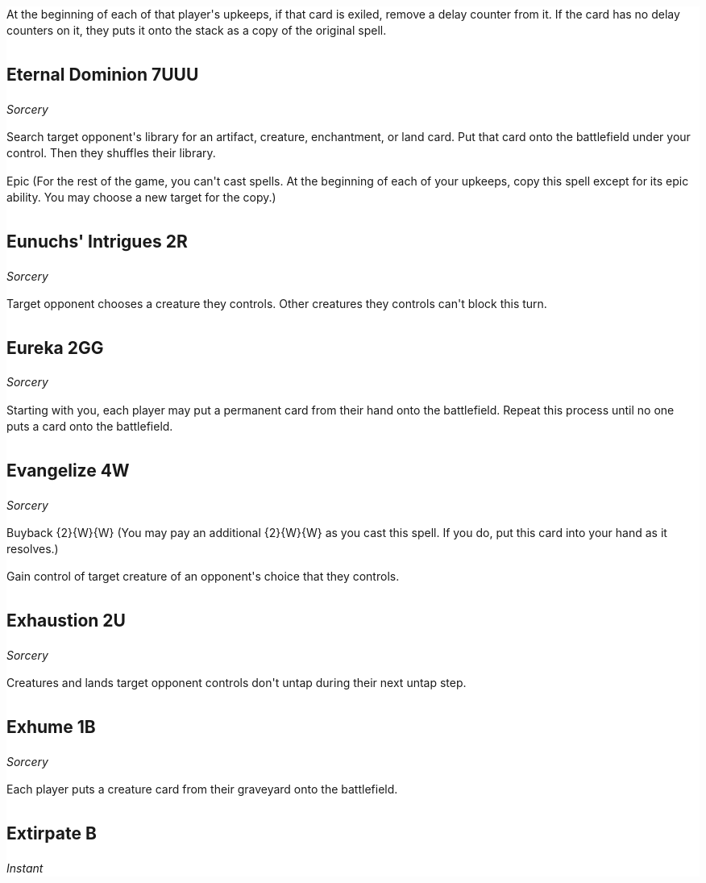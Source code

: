 At the beginning of each of that player's upkeeps, if that card is exiled, remove a delay counter from it. If the card has no delay counters on it, they puts it onto the stack as a copy of the original spell.

Eternal Dominion 7UUU
---------------

*Sorcery*

Search target opponent's library for an artifact, creature, enchantment, or land card. Put that card onto the battlefield under your control. Then they shuffles their library.

Epic (For the rest of the game, you can't cast spells. At the beginning of each of your upkeeps, copy this spell except for its epic ability. You may choose a new target for the copy.)

Eunuchs' Intrigues 2R
---------------

*Sorcery*

Target opponent chooses a creature they controls. Other creatures they controls can't block this turn.

Eureka 2GG
---------------

*Sorcery*

Starting with you, each player may put a permanent card from their hand onto the battlefield. Repeat this process until no one puts a card onto the battlefield.

Evangelize 4W
---------------

*Sorcery*

Buyback {2}{W}{W} (You may pay an additional {2}{W}{W} as you cast this spell. If you do, put this card into your hand as it resolves.)

Gain control of target creature of an opponent's choice that they controls.

Exhaustion 2U
---------------

*Sorcery*

Creatures and lands target opponent controls don't untap during their next untap step.

Exhume 1B
---------------

*Sorcery*

Each player puts a creature card from their graveyard onto the battlefield.

Extirpate B
---------------

*Instant*
